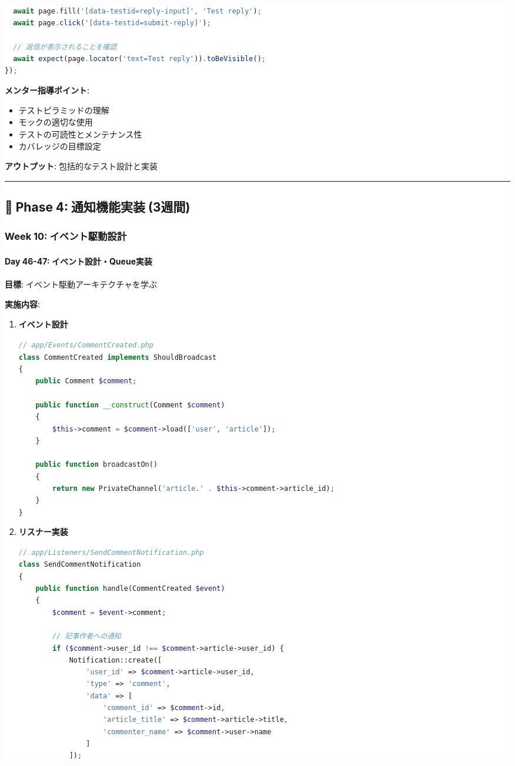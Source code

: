    ```typescript
     await page.fill('[data-testid=reply-input]', 'Test reply');
     await page.click('[data-testid=submit-reply]');
     
     // 返信が表示されることを確認
     await expect(page.locator('text=Test reply')).toBeVisible();
   });
   ```

**メンター指導ポイント**:
- テストピラミッドの理解
- モックの適切な使用
- テストの可読性とメンテナンス性
- カバレッジの目標設定

**アウトプット**: 包括的なテスト設計と実装

---

## 🔔 Phase 4: 通知機能実装 (3週間)

### Week 10: イベント駆動設計

#### Day 46-47: イベント設計・Queue実装
**目標**: イベント駆動アーキテクチャを学ぶ

**実施内容**:
1. **イベント設計**
   ```php
   // app/Events/CommentCreated.php
   class CommentCreated implements ShouldBroadcast
   {
       public Comment $comment;
       
       public function __construct(Comment $comment)
       {
           $this->comment = $comment->load(['user', 'article']);
       }
       
       public function broadcastOn()
       {
           return new PrivateChannel('article.' . $this->comment->article_id);
       }
   }
   ```

2. **リスナー実装**
   ```php
   // app/Listeners/SendCommentNotification.php
   class SendCommentNotification
   {
       public function handle(CommentCreated $event)
       {
           $comment = $event->comment;
           
           // 記事作者への通知
           if ($comment->user_id !== $comment->article->user_id) {
               Notification::create([
                   'user_id' => $comment->article->user_id,
                   'type' => 'comment',
                   'data' => [
                       'comment_id' => $comment->id,
                       'article_title' => $comment->article->title,
                       'commenter_name' => $comment->user->name
                   ]
               ]);
   ```